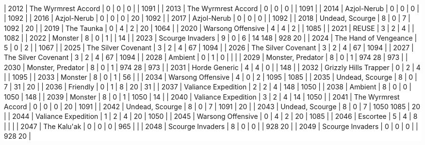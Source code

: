 | 2012   | The Wyrmrest Accord                 | 0           | 0                | 0               |                     | 1091                |
| 2013   | The Wyrmrest Accord                 | 0           | 0                | 0               |                     | 1091                |
| 2014   | Azjol-Nerub                         | 0           | 0                | 0               |                     | 1092                |
| 2016   | Azjol-Nerub                         | 0           | 0                | 0               | 20                  | 1092                |
| 2017   | Azjol-Nerub                         | 0           | 0                | 0               |                     | 1092                |
| 2018   | Undead, Scourge                     | 8           | 0                | 7               | 1092                | 20                  |
| 2019   | The Taunka                          | 0           | 4                | 2               | 20                  | 1064                |
| 2020   | Warsong Offensive                   | 4           | 4                | 2               |                     | 1085                |
| 2021   | REUSE                               | 3           | 2                | 4               |                     | 1082                |
| 2022   | Monster                             | 8           | 0                | 1               |                     | 14                  |
| 2023   | Scourge Invaders                    | 9           | 0                | 6               | 14 148              | 928 20              |
| 2024   | The Hand of Vengeance               | 5           | 0                | 2               |                     | 1067                |
| 2025   | The Silver Covenant                 | 3           | 2                | 4               | 67                  | 1094                |
| 2026   | The Silver Covenant                 | 3           | 2                | 4               | 67                  | 1094                |
| 2027   | The Silver Covenant                 | 3           | 2                | 4               | 67                  | 1094                |
| 2028   | Ambient                             | 0           | 1                | 0               |                     |                     |
| 2029   | Monster, Predator                   | 8           | 0                | 1               | 974 28              | 973                 |
| 2030   | Monster, Predator                   | 8           | 0                | 1               | 974 28              | 973                 |
| 2031   | Horde Generic                       | 4           | 4                | 0               |                     | 148                 |
| 2032   | Grizzly Hills Trapper               | 0           | 2                | 4               |                     | 1095                |
| 2033   | Monster                             | 8           | 0                | 1               | 56                  |                     |
| 2034   | Warsong Offensive                   | 4           | 0                | 2               | 1095                | 1085                |
| 2035   | Undead, Scourge                     | 8           | 0                | 7               | 31                  | 20                  |
| 2036   | Friendly                            | 0           | 1                | 8               | 20                  | 31                  |
| 2037   | Valiance Expedition                 | 2           | 2                | 4               | 148                 | 1050                |
| 2038   | Ambient                             | 8           | 0                | 0               | 1050                | 148                 |
| 2039   | Monster                             | 8           | 0                | 1               | 1050                | 14                  |
| 2040   | Valiance Expedition                 | 3           | 2                | 4               | 14                  | 1050                |
| 2041   | The Wyrmrest Accord                 | 0           | 0                | 0               | 20                  | 1091                |
| 2042   | Undead, Scourge                     | 8           | 0                | 7               | 1091                | 20                  |
| 2043   | Undead, Scourge                     | 8           | 0                | 7               | 1050 1085           | 20                  |
| 2044   | Valiance Expedition                 | 1           | 2                | 4               | 20                  | 1050                |
| 2045   | Warsong Offensive                   | 0           | 4                | 2               | 20                  | 1085                |
| 2046   | Escortee                            | 5           | 4                | 8               |                     |                     |
| 2047   | The Kalu'ak                         | 0           | 0                | 0               | 965                 |                     |
| 2048   | Scourge Invaders                    | 8           | 0                | 0               |                     | 928 20              |
| 2049   | Scourge Invaders                    | 0           | 0                | 0               |                     | 928 20              |